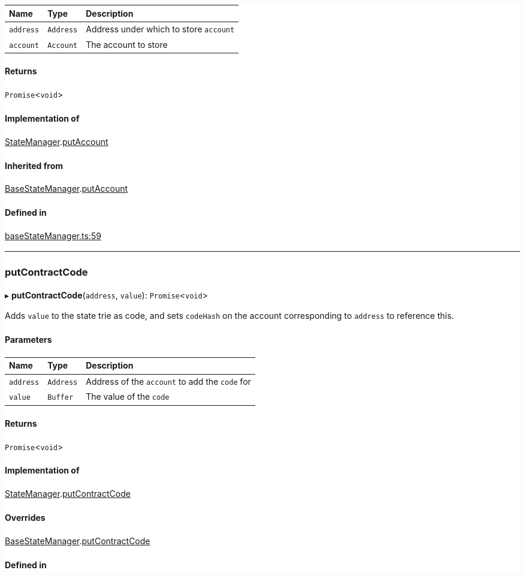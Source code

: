 | Name | Type | Description |
| :------ | :------ | :------ |
| `address` | `Address` | Address under which to store `account` |
| `account` | `Account` | The account to store |

#### Returns

`Promise`<`void`\>

#### Implementation of

[StateManager](../interfaces/StateManager.md).[putAccount](../interfaces/StateManager.md#putaccount)

#### Inherited from

[BaseStateManager](BaseStateManager.md).[putAccount](BaseStateManager.md#putaccount)

#### Defined in

[baseStateManager.ts:59](https://github.com/ethereumjs/ethereumjs-monorepo/blob/master/packages/statemanager/src/baseStateManager.ts#L59)

___

### putContractCode

▸ **putContractCode**(`address`, `value`): `Promise`<`void`\>

Adds `value` to the state trie as code, and sets `codeHash` on the account
corresponding to `address` to reference this.

#### Parameters

| Name | Type | Description |
| :------ | :------ | :------ |
| `address` | `Address` | Address of the `account` to add the `code` for |
| `value` | `Buffer` | The value of the `code` |

#### Returns

`Promise`<`void`\>

#### Implementation of

[StateManager](../interfaces/StateManager.md).[putContractCode](../interfaces/StateManager.md#putcontractcode)

#### Overrides

[BaseStateManager](BaseStateManager.md).[putContractCode](BaseStateManager.md#putcontractcode)

#### Defined in
